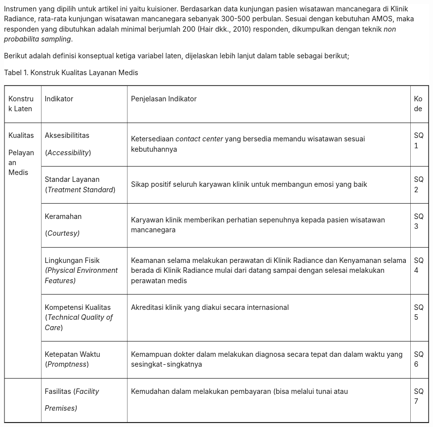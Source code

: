 <p><span class="font6">Instrumen yang dipilih untuk artikel ini yaitu kuisioner. Berdasarkan data kunjungan pasien wisatawan mancanegara di Klinik Radiance, rata-rata kunjungan wisatawan mancanegara sebanyak 300-500 perbulan. Sesuai dengan kebutuhan AMOS, maka responden yang dibutuhkan adalah minimal berjumlah 200 (Hair dkk., 2010) responden, dikumpulkan dengan teknik </span><span class="font6" style="font-style:italic;">non probabilita sampling</span><span class="font6">.</span></p>
<p><span class="font6">Berikut adalah definisi konseptual ketiga variabel laten, dijelaskan lebih lanjut dalam table sebagai berikut;</span></p>
<p><span class="font6">Tabel 1. Konstruk Kualitas Layanan Medis</span></p>
<table border="1">
<tr><td style="vertical-align:top;">
<p><span class="font4">Konstruk Laten</span></p></td><td style="vertical-align:top;">
<p><span class="font4">Indikator</span></p></td><td style="vertical-align:top;">
<p><span class="font4">Penjelasan Indikator</span></p></td><td style="vertical-align:top;">
<p><span class="font4">Kode</span></p></td></tr>
<tr><td rowspan="6" style="vertical-align:top;">
<p><span class="font4">Kualitas</span></p>
<p><span class="font4">Pelayanan Medis</span></p></td><td style="vertical-align:top;">
<p><span class="font4">Aksesibilititas</span></p>
<p><span class="font4">(</span><span class="font4" style="font-style:italic;">Accessibility</span><span class="font4">)</span></p></td><td style="vertical-align:middle;">
<p><span class="font4">Ketersediaan </span><span class="font4" style="font-style:italic;">contact center</span><span class="font4"> yang bersedia memandu wisatawan sesuai kebutuhannya</span></p></td><td style="vertical-align:top;">
<p><span class="font4">SQ1</span></p></td></tr>
<tr><td style="vertical-align:middle;">
<p><span class="font4">Standar Layanan (</span><span class="font4" style="font-style:italic;">Treatment Standard</span><span class="font4">)</span></p></td><td style="vertical-align:middle;">
<p><span class="font4">Sikap positif seluruh karyawan klinik untuk membangun emosi yang baik</span></p></td><td style="vertical-align:top;">
<p><span class="font4">SQ2</span></p></td></tr>
<tr><td style="vertical-align:top;">
<p><span class="font4">Keramahan</span></p>
<p><span class="font4">(</span><span class="font4" style="font-style:italic;">Courtesy)</span></p></td><td style="vertical-align:middle;">
<p><span class="font4">Karyawan klinik memberikan perhatian sepenuhnya kepada pasien wisatawan mancanegara</span></p></td><td style="vertical-align:top;">
<p><span class="font4">SQ3</span></p></td></tr>
<tr><td style="vertical-align:top;">
<p><span class="font4">Lingkungan Fisik </span><span class="font4" style="font-style:italic;">(Physical Environment Features)</span></p></td><td style="vertical-align:middle;">
<p><span class="font4">Keamanan selama melakukan perawatan di Klinik Radiance dan Kenyamanan selama berada di Klinik Radiance mulai dari datang sampai dengan selesai melakukan perawatan medis</span></p></td><td style="vertical-align:top;">
<p><span class="font4">SQ4</span></p></td></tr>
<tr><td style="vertical-align:top;">
<p><span class="font4">Kompetensi Kualitas (</span><span class="font4" style="font-style:italic;">Technical Quality of Care</span><span class="font4">)</span></p></td><td style="vertical-align:top;">
<p><span class="font4">Akreditasi klinik yang diakui secara internasional</span></p></td><td style="vertical-align:top;">
<p><span class="font4">SQ5</span></p></td></tr>
<tr><td style="vertical-align:top;">
<p><span class="font4">Ketepatan Waktu (</span><span class="font4" style="font-style:italic;">Promptness</span><span class="font4">)</span></p></td><td style="vertical-align:middle;">
<p><span class="font4">Kemampuan dokter dalam melakukan diagnosa secara tepat dan dalam waktu yang sesingkat-singkatnya</span></p></td><td style="vertical-align:top;">
<p><span class="font4">SQ6</span></p></td></tr>
<tr><td style="vertical-align:top;"></td><td style="vertical-align:top;">
<p><span class="font4">Fasilitas (</span><span class="font4" style="font-style:italic;">Facility</span></p>
<p><span class="font4" style="font-style:italic;">Premises)</span></p></td><td style="vertical-align:top;">
<p><span class="font4">Kemudahan dalam melakukan pembayaran (bisa melalui tunai atau</span></p></td><td style="vertical-align:top;">
<p><span class="font4">SQ7</span></p></td></tr>